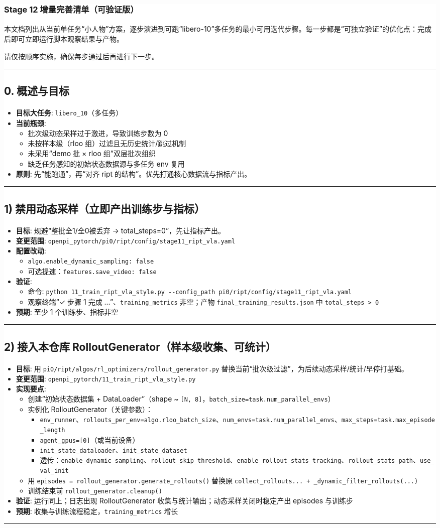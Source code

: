 ### Stage 12 增量完善清单（可验证版）

本文档列出从当前单任务“小人物”方案，逐步演进到可跑“libero-10”多任务的最小可用迭代步骤。每一步都是“可独立验证”的优化点：完成后即可立即运行脚本观察结果与产物。

请仅按顺序实施，确保每步通过后再进行下一步。

---

## 0. 概述与目标

- **目标大任务**: `libero_10`（多任务）
- **当前瓶颈**:
  - 批次级动态采样过于激进，导致训练步数为 0
  - 未按样本级（rloo 组）过滤且无历史统计/跳过机制
  - 未采用“demo 批 × rloo 组”双层批次组织
  - 缺乏任务感知的初始状态数据源与多任务 env 复用
- **原则**: 先“能跑通”，再“对齐 ript 的结构”。优先打通核心数据流与指标产出。

---

## 1) 禁用动态采样（立即产出训练步与指标）

- **目标**: 规避“整批全1/全0被丢弃 → total_steps=0”，先让指标产出。
- **变更范围**: `openpi_pytorch/pi0/ript/config/stage11_ript_vla.yaml`
- **配置改动**:
  - `algo.enable_dynamic_sampling: false`
  - 可选提速：`features.save_video: false`
- **验证**:
  - 命令: `python 11_train_ript_vla_style.py --config_path pi0/ript/config/stage11_ript_vla.yaml`
  - 观察终端“✓ 步骤 1 完成 …”、`training_metrics` 非空；产物 `final_training_results.json` 中 `total_steps > 0`
- **预期**: 至少 1 个训练步、指标非空

---

## 2) 接入本仓库 RolloutGenerator（样本级收集、可统计）

- **目标**: 用 `pi0/ript/algos/rl_optimizers/rollout_generator.py` 替换当前“批次级过滤”，为后续动态采样/统计/早停打基础。
- **变更范围**: `openpi_pytorch/11_train_ript_vla_style.py`
- **实现要点**:
  - 创建“初始状态数据集 + DataLoader”（shape ~ `[N, 8]`，`batch_size=task.num_parallel_envs`）
  - 实例化 RolloutGenerator（关键参数）：
    - `env_runner`、`rollouts_per_env=algo.rloo_batch_size`、`num_envs=task.num_parallel_envs`、`max_steps=task.max_episode_length`
    - `agent_gpus=[0]`（或当前设备）
    - `init_state_dataloader`、`init_state_dataset`
    - 透传：`enable_dynamic_sampling`、`rollout_skip_threshold`、`enable_rollout_stats_tracking`、`rollout_stats_path`、`use_val_init`
  - 用 `episodes = rollout_generator.generate_rollouts()` 替换原 `collect_rollouts... + _dynamic_filter_rollouts(...)`
  - 训练结束前 `rollout_generator.cleanup()`
- **验证**: 运行同上；日志出现 RolloutGenerator 收集与统计输出；动态采样关闭时稳定产出 episodes 与训练步
- **预期**: 收集与训练流程稳定，`training_metrics` 增长

---